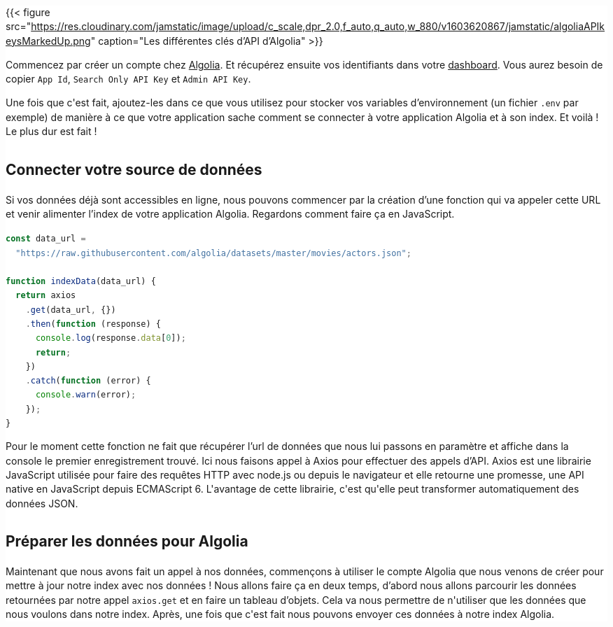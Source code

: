 {{< figure
src="https://res.cloudinary.com/jamstatic/image/upload/c_scale,dpr_2.0,f_auto,q_auto,w_880/v1603620867/jamstatic/algoliaAPIkeysMarkedUp.png"
caption="Les différentes clés d’API d’Algolia" >}}

Commencez par créer un compte chez [Algolia](https://www.algolia.com/cc/devto).
Et récupérez ensuite vos identifiants dans votre
[dashboard](https://www.algolia.com/licensing). Vous aurez besoin de copier
`App Id`, `Search Only API Key` et `Admin API Key`.

Une fois que c'est fait, ajoutez-les dans ce que vous utilisez pour stocker vos
variables d’environnement (un fichier `.env` par exemple) de manière à ce que
votre application sache comment se connecter à votre application Algolia et à
son index. Et voilà ! Le plus dur est fait !

## Connecter votre source de données

Si vos données déjà sont accessibles en ligne, nous pouvons commencer par la
création d’une fonction qui va appeler cette URL et venir alimenter l’index de
votre application Algolia. Regardons comment faire ça en JavaScript.

```javascript
const data_url =
  "https://raw.githubusercontent.com/algolia/datasets/master/movies/actors.json";

function indexData(data_url) {
  return axios
    .get(data_url, {})
    .then(function (response) {
      console.log(response.data[0]);
      return;
    })
    .catch(function (error) {
      console.warn(error);
    });
}
```

Pour le moment cette fonction ne fait que récupérer l’url de données que nous
lui passons en paramètre et affiche dans la console le premier enregistrement
trouvé. Ici nous faisons appel à Axios pour effectuer des appels d’API. Axios
est une librairie JavaScript utilisée pour faire des requêtes HTTP avec node.js
ou depuis le navigateur et elle retourne une promesse, une API native en
JavaScript depuis ECMAScript 6. L'avantage de cette librairie, c'est qu'elle
peut transformer automatiquement des données JSON.

## Préparer les données pour Algolia

Maintenant que nous avons fait un appel à nos données, commençons à utiliser le
compte Algolia que nous venons de créer pour mettre à jour notre index avec nos
données ! Nous allons faire ça en deux temps, d’abord nous allons parcourir les
données retournées par notre appel `axios.get` et en faire un tableau d’objets.
Cela va nous permettre de n'utiliser que les données que nous voulons dans notre
index. Après, une fois que c'est fait nous pouvons envoyer ces données à notre
index Algolia.

